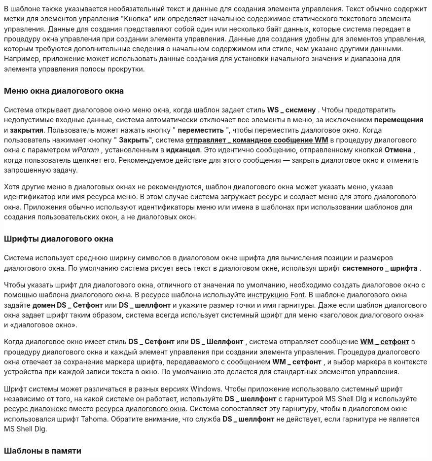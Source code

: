 В шаблоне также указывается необязательный текст и данные для создания элемента управления. Текст обычно содержит метки для элементов управления "Кнопка" или определяет начальное содержимое статического текстового элемента управления. Данные для создания представляют собой один или несколько байт данных, которые система передает в процедуру окна управления при создании элемента управления. Данные для создания удобны для элементов управления, которым требуются дополнительные сведения о начальном содержимом или стиле, чем указано другими данными. Например, приложение может использовать данные создания для установки начального значения и диапазона для элемента управления полосы прокрутки.

### <a name="dialog-box-window-menu"></a>Меню окна диалогового окна

Система открывает диалоговое окно меню окна, когда шаблон задает стиль **WS \_ сисмену** . Чтобы предотвратить недопустимые входные данные, система автоматически отключает все элементы в меню, за исключением **перемещения** и **закрытия**. Пользователь может нажать кнопку " **переместить** ", чтобы переместить диалоговое окно. Когда пользователь нажимает кнопку " **Закрыть**", система [**отправляет \_ командное сообщение WM**](/windows/desktop/menurc/wm-command) в процедуру диалогового окна с параметром *wParam* , установленным в **идканцел**. Это идентично сообщению, отправленному кнопкой **Отмена** , когда пользователь щелкнет его. Рекомендуемое действие для этого сообщения — закрыть диалоговое окно и отменить запрошенную задачу.

Хотя другие меню в диалоговых окнах не рекомендуются, шаблон диалогового окна может указать меню, указав идентификатор или имя ресурса меню. В этом случае система загружает ресурс и создает меню для этого диалогового окна. Приложения обычно используют идентификаторы меню или имена в шаблонах при использовании шаблонов для создания пользовательских окон, а не диалоговых окон.

### <a name="dialog-box-fonts"></a>Шрифты диалогового окна

Система использует среднюю ширину символов в диалоговом окне шрифта для вычисления позиции и размеров диалогового окна. По умолчанию система рисует весь текст в диалоговом окне, используя шрифт **системного \_ шрифта** .

Чтобы указать шрифт для диалогового окна, отличного от значения по умолчанию, необходимо создать диалоговое окно с помощью шаблона диалогового окна. В ресурсе шаблона используйте [инструкцию Font](../menurc/font-statement.md). В шаблоне диалогового окна задайте **домен DS \_ Сетфонт** или **DS \_ шеллфонт** и укажите размер точки и имя гарнитуры. Даже если шаблон диалогового окна задает шрифт таким образом, система всегда использует системный шрифт для меню «заголовок диалогового окна» и «диалоговое окно».

Когда диалоговое окно имеет стиль **DS \_ Сетфонт** или **DS \_ Шеллфонт** , система отправляет сообщение [**WM \_ сетфонт**](/windows/desktop/winmsg/wm-setfont) в процедуру диалогового окна и каждый элемент управления при создании элемента управления. Процедура диалогового окна отвечает за сохранение маркера шрифта, передаваемого с сообщением **WM \_ сетфонт** , и выбор маркера в контексте устройства при каждой записи текста в окно. По умолчанию это делается для стандартных элементов управления.

Шрифт системы может различаться в разных версиях Windows. Чтобы приложение использовало системный шрифт независимо от того, на какой системе он работает, используйте **DS \_ шеллфонт** с гарнитурой MS Shell Dlg и используйте [ресурс диаложекс](../menurc/dialogex-resource.md) вместо [ресурса диалогового окна](../menurc/dialog-resource.md). Система сопоставляет эту гарнитуру, чтобы в диалоговом окне использовался шрифт Tahoma. Обратите внимание, что служба **DS \_ шеллфонт** не действует, если гарнитура не является MS Shell Dlg.

### <a name="templates-in-memory"></a>Шаблоны в памяти
